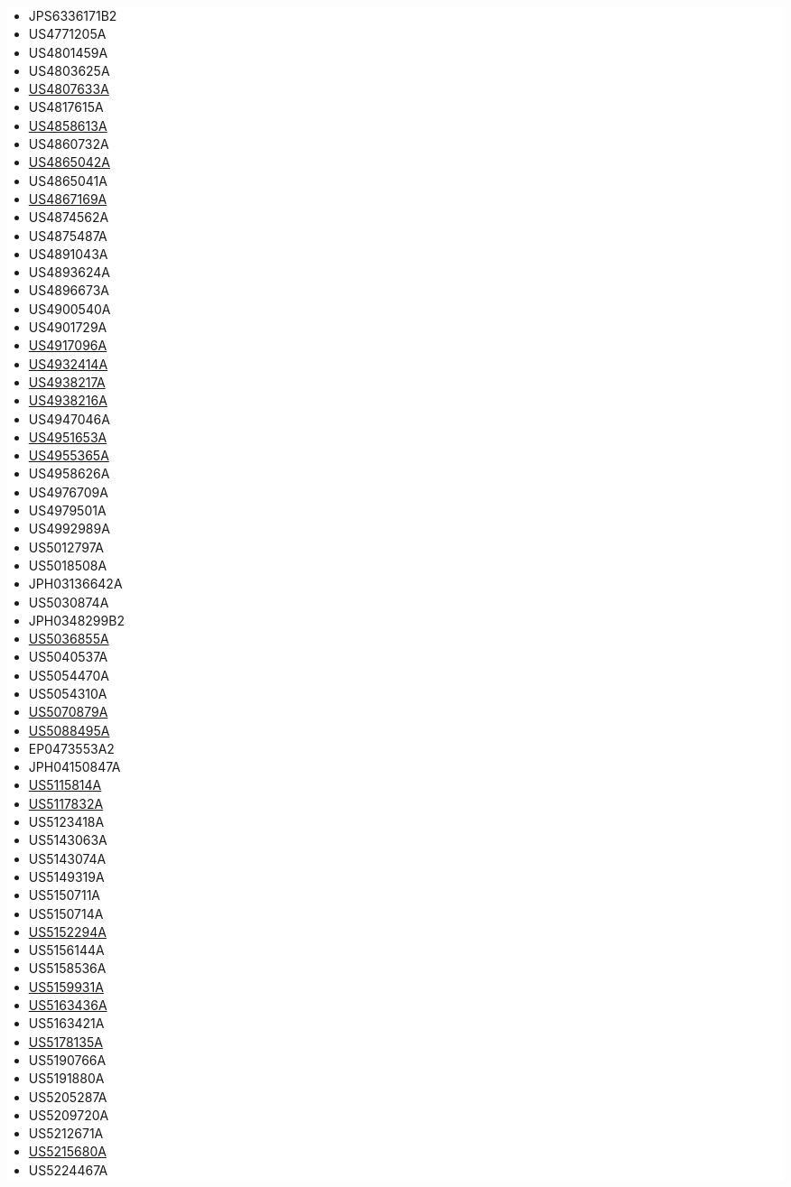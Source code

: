  * JPS6336171B2
 * US4771205A
 * US4801459A
 * US4803625A
 * [US4807633A](US4807633A.md)
 * US4817615A
 * [US4858613A](US4858613A.md)
 * US4860732A
 * [US4865042A](US4865042A.md)
 * US4865041A
 * [US4867169A](US4867169A.md)
 * US4874562A
 * US4875487A
 * US4891043A
 * US4893624A
 * US4896673A
 * US4900540A
 * US4901729A
 * [US4917096A](US4917096A.md)
 * [US4932414A](US4932414A.md)
 * [US4938217A](US4938217A.md)
 * [US4938216A](US4938216A.md)
 * US4947046A
 * [US4951653A](US4951653A.md)
 * [US4955365A](US4955365A.md)
 * US4958626A
 * US4976709A
 * US4979501A
 * US4992989A
 * US5012797A
 * US5018508A
 * JPH03136642A
 * US5030874A
 * JPH0348299B2
 * [US5036855A](US5036855A.md)
 * US5040537A
 * US5054470A
 * US5054310A
 * [US5070879A](US5070879A.md)
 * [US5088495A](US5088495A.md)
 * EP0473553A2
 * JPH04150847A
 * [US5115814A](US5115814A.md)
 * [US5117832A](US5117832A.md)
 * US5123418A
 * US5143063A
 * US5143074A
 * US5149319A
 * US5150711A
 * US5150714A
 * [US5152294A](US5152294A.md)
 * US5156144A
 * US5158536A
 * [US5159931A](US5159931A.md)
 * [US5163436A](US5163436A.md)
 * US5163421A
 * [US5178135A](US5178135A.md)
 * US5190766A
 * US5191880A
 * US5205287A
 * US5209720A
 * US5212671A
 * [US5215680A](US5215680A.md)
 * US5224467A